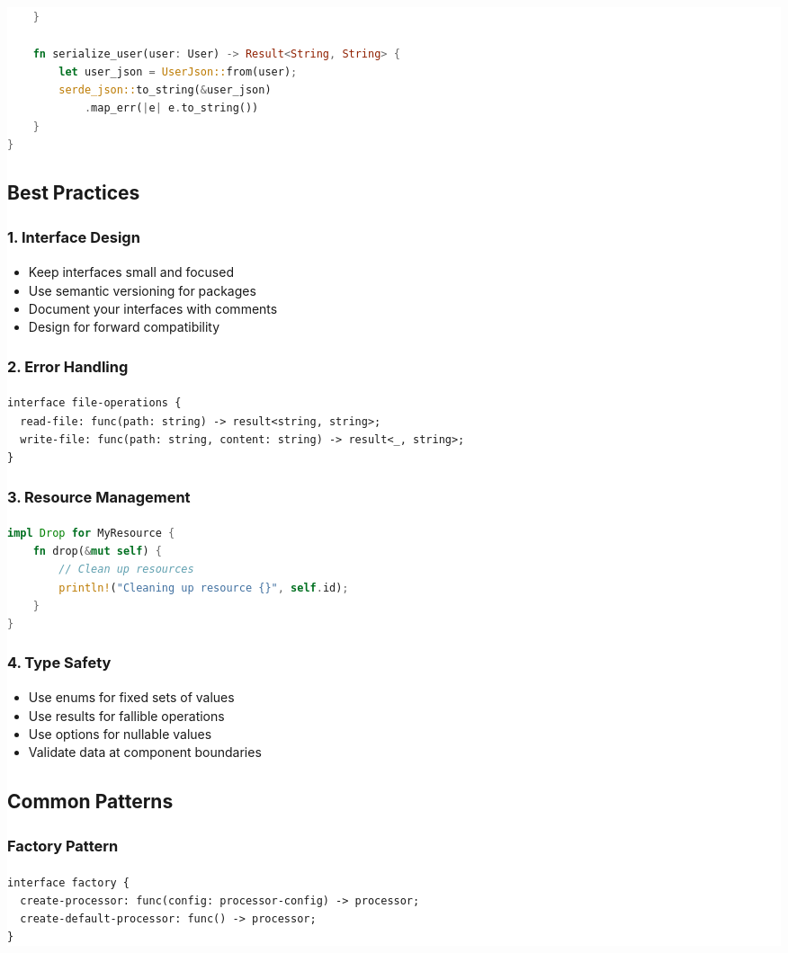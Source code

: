 ```rust
    }

    fn serialize_user(user: User) -> Result<String, String> {
        let user_json = UserJson::from(user);
        serde_json::to_string(&user_json)
            .map_err(|e| e.to_string())
    }
}
```

## Best Practices

### 1. Interface Design

- Keep interfaces small and focused
- Use semantic versioning for packages
- Document your interfaces with comments
- Design for forward compatibility

### 2. Error Handling

```wit
interface file-operations {
  read-file: func(path: string) -> result<string, string>;
  write-file: func(path: string, content: string) -> result<_, string>;
}
```

### 3. Resource Management

```rust
impl Drop for MyResource {
    fn drop(&mut self) {
        // Clean up resources
        println!("Cleaning up resource {}", self.id);
    }
}
```

### 4. Type Safety

- Use enums for fixed sets of values
- Use results for fallible operations
- Use options for nullable values
- Validate data at component boundaries

## Common Patterns

### Factory Pattern

```wit
interface factory {
  create-processor: func(config: processor-config) -> processor;
  create-default-processor: func() -> processor;
}
```
